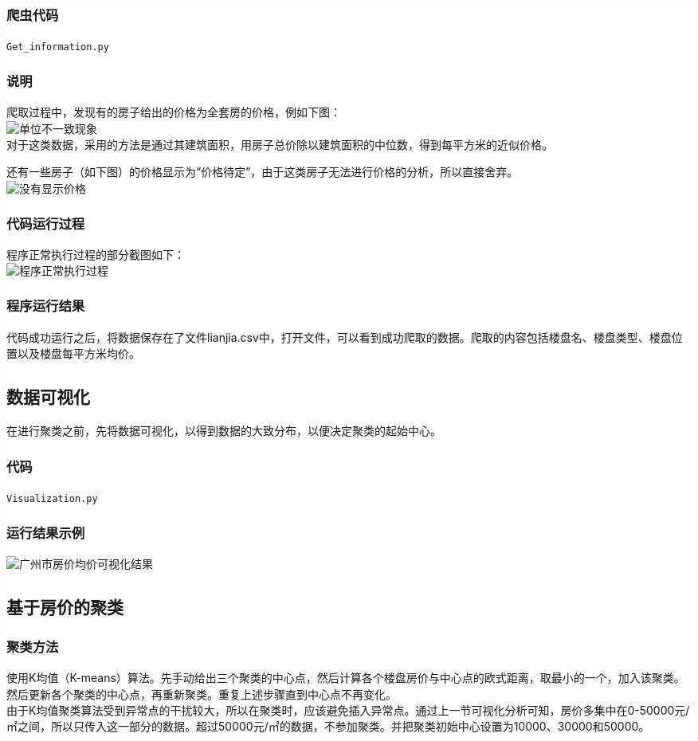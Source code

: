 
### 爬虫代码 ###

`Get_information.py`  



### 说明 ###

爬取过程中，发现有的房子给出的价格为全套房的价格，例如下图：  
![单位不一致现象](https://github.com/xu-weizhen/Estimation-of-House-Price-in-Guangzhou/blob/master/picture/unit_inconsistency.jpg?raw=true)  
对于这类数据，采用的方法是通过其建筑面积，用房子总价除以建筑面积的中位数，得到每平方米的近似价格。  

还有一些房子（如下图）的价格显示为“价格待定”，由于这类房子无法进行价格的分析，所以直接舍弃。  
![没有显示价格](https://github.com/xu-weizhen/Estimation-of-House-Price-in-Guangzhou/blob/master/picture/price_not_shown.jpg?raw=true)  



### 代码运行过程 ###

程序正常执行过程的部分截图如下：  
![程序正常执行过程](https://github.com/xu-weizhen/Estimation-of-House-Price-in-Guangzhou/blob/master/picture/process_of_get_information.jpg?raw=true)  



### 程序运行结果 ###

代码成功运行之后，将数据保存在了文件lianjia.csv中，打开文件，可以看到成功爬取的数据。爬取的内容包括楼盘名、楼盘类型、楼盘位置以及楼盘每平方米均价。  



## 数据可视化 ##

在进行聚类之前，先将数据可视化，以得到数据的大致分布，以便决定聚类的起始中心。  



### 代码 ###

`Visualization.py `



### 运行结果示例 ###

![广州市房价均价可视化结果](https://github.com/xu-weizhen/Estimation-of-House-Price-in-Guangzhou/blob/master/picture/visualization_of_cluster.png?raw=true)  

## 基于房价的聚类 ##

### 聚类方法 ###

使用K均值（K-means）算法。先手动给出三个聚类的中心点，然后计算各个楼盘房价与中心点的欧式距离，取最小的一个，加入该聚类。然后更新各个聚类的中心点，再重新聚类。重复上述步骤直到中心点不再变化。  
由于K均值聚类算法受到异常点的干扰较大，所以在聚类时，应该避免插入异常点。通过上一节可视化分析可知，房价多集中在0-50000元/㎡之间，所以只传入这一部分的数据。超过50000元/㎡的数据，不参加聚类。并把聚类初始中心设置为10000、30000和50000。

